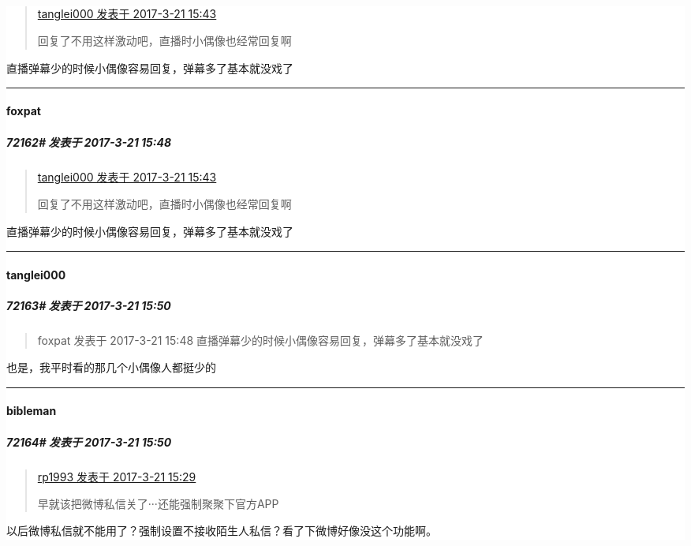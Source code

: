 
<blockquote><a href="httphttps://bbs.saraba1st.com/2b/forum.php?mod=redirect&amp;goto=findpost&amp;pid=35486671&amp;ptid=1105387" target="_blank">tanglei000 发表于 2017-3-21 15:43</a>

回复了不用这样激动吧，直播时小偶像也经常回复啊</blockquote>
直播弹幕少的时候小偶像容易回复，弹幕多了基本就没戏了







-----

####  foxpat  
##### 72162#       发表于 2017-3-21 15:48



<blockquote><a href="httphttps://bbs.saraba1st.com/2b/forum.php?mod=redirect&amp;goto=findpost&amp;pid=35486671&amp;ptid=1105387" target="_blank">tanglei000 发表于 2017-3-21 15:43</a>

回复了不用这样激动吧，直播时小偶像也经常回复啊</blockquote>
直播弹幕少的时候小偶像容易回复，弹幕多了基本就没戏了







-----

####  tanglei000  
##### 72163#       发表于 2017-3-21 15:50



<blockquote>foxpat 发表于 2017-3-21 15:48
直播弹幕少的时候小偶像容易回复，弹幕多了基本就没戏了</blockquote>
也是，我平时看的那几个小偶像人都挺少的







-----

####  bibleman  
##### 72164#       发表于 2017-3-21 15:50



<blockquote><a href="httphttps://bbs.saraba1st.com/2b/forum.php?mod=redirect&amp;goto=findpost&amp;pid=35486578&amp;ptid=1105387" target="_blank">rp1993 发表于 2017-3-21 15:29</a>

早就该把微博私信关了···还能强制聚聚下官方APP</blockquote>
以后微博私信就不能用了？强制设置不接收陌生人私信？看了下微博好像没这个功能啊。






